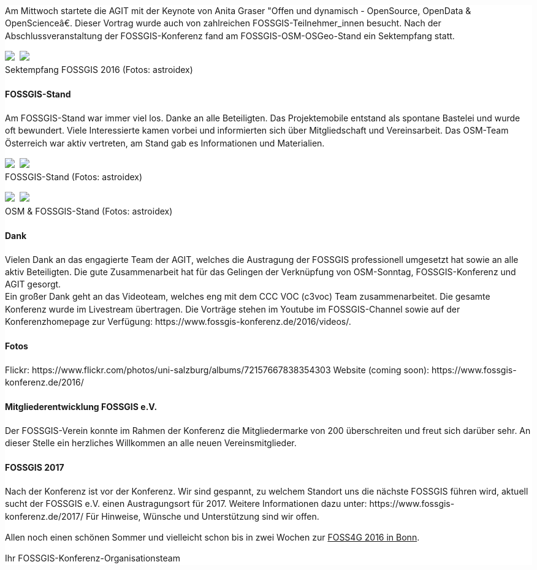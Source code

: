 </p>

Am Mittwoch startete die AGIT mit der Keynote von Anita Graser "Offen und dynamisch - OpenSource, OpenData & OpenScienceâ€. Dieser Vortrag wurde auch von zahlreichen FOSSGIS-Teilnehmer_innen besucht.
Nach der Abschlussveranstaltung der FOSSGIS-Konferenz fand am FOSSGIS-OSM-OSGeo-Stand ein Sektempfang statt.

<p>
<img width="300px" src="https://www.fossgis.de/w/images/0/0a/Impressionen_Sektempfang_5.png" />&nbsp;
<img width="300px" src="https://www.fossgis.de/w/images/3/3b/Impressionen_Sektempfang_4.png" />
<br>Sektempfang FOSSGIS 2016 (Fotos: astroidex)
</p>

<h4>FOSSGIS-Stand</h4>
Am FOSSGIS-Stand war immer viel los. Danke an alle Beteiligten. Das Projektemobile entstand als spontane Bastelei und wurde oft bewundert. Viele Interessierte kamen vorbei und informierten sich über Mitgliedschaft und Vereinsarbeit. Das OSM-Team &Ouml;sterreich war aktiv vertreten, am Stand gab es Informationen und Materialien.

<p>
<img width="300px" src="https://www.fossgis.de/w/images/8/8c/FOSSGIS2016_FOSSGIS_Stand.jpg" />&nbsp;
<img width="300px" src="https://www.fossgis.de/w/images/0/09/FOSSGIS2016_Mobile.jpg" />
<br>FOSSGIS-Stand (Fotos: astroidex)
</p>
<p>
<img width="300px" src="https://www.fossgis.de/w/images/e/ef/FOSSGIS2016_OSM_Stand.jpg" />&nbsp;
<img width="100px" src="https://www.fossgis.de/w/images/4/47/FOSSGIS2016_OSGeo_FOSSGIS_OSM-Stand.jpg" />
<br>OSM & FOSSGIS-Stand (Fotos: astroidex)
</p>

<h4>Dank</h4>
Vielen Dank an das engagierte Team der AGIT, welches die Austragung der FOSSGIS professionell umgesetzt hat sowie an alle aktiv Beteiligten. Die gute Zusammenarbeit hat für das Gelingen der Verknüpfung von OSM-Sonntag, FOSSGIS-Konferenz und AGIT gesorgt. <br>
Ein großer Dank geht an das Videoteam, welches eng mit dem CCC VOC (c3voc) Team zusammenarbeitet. Die gesamte Konferenz wurde im Livestream übertragen. Die Vorträge stehen im Youtube im FOSSGIS-Channel sowie auf der Konferenzhomepage zur Verfügung: https://www.fossgis-konferenz.de/2016/videos/.

<h4>Fotos</h4>
Flickr: https://www.flickr.com/photos/uni-salzburg/albums/72157667838354303
Website (coming soon): https://www.fossgis-konferenz.de/2016/

<h4>Mitgliederentwicklung FOSSGIS e.V.</h4>
Der FOSSGIS-Verein konnte im Rahmen der Konferenz die Mitgliedermarke von 200 überschreiten und freut sich darüber sehr. An dieser Stelle ein herzliches Willkommen an alle neuen Vereinsmitglieder.

<h4>FOSSGIS 2017</h4>
Nach der Konferenz ist vor der Konferenz. Wir sind gespannt, zu welchem Standort uns die nächste FOSSGIS führen wird, aktuell sucht der FOSSGIS e.V. einen Austragungsort für 2017. Weitere Informationen dazu unter: https://www.fossgis-konferenz.de/2017/ Für Hinweise, Wünsche und Unterstützung sind wir offen.


Allen noch einen schönen Sommer und vielleicht schon bis in zwei Wochen zur [FOSS4G 2016 in Bonn](https://2016.foss4g.org/).


Ihr FOSSGIS-Konferenz-Organisationsteam
